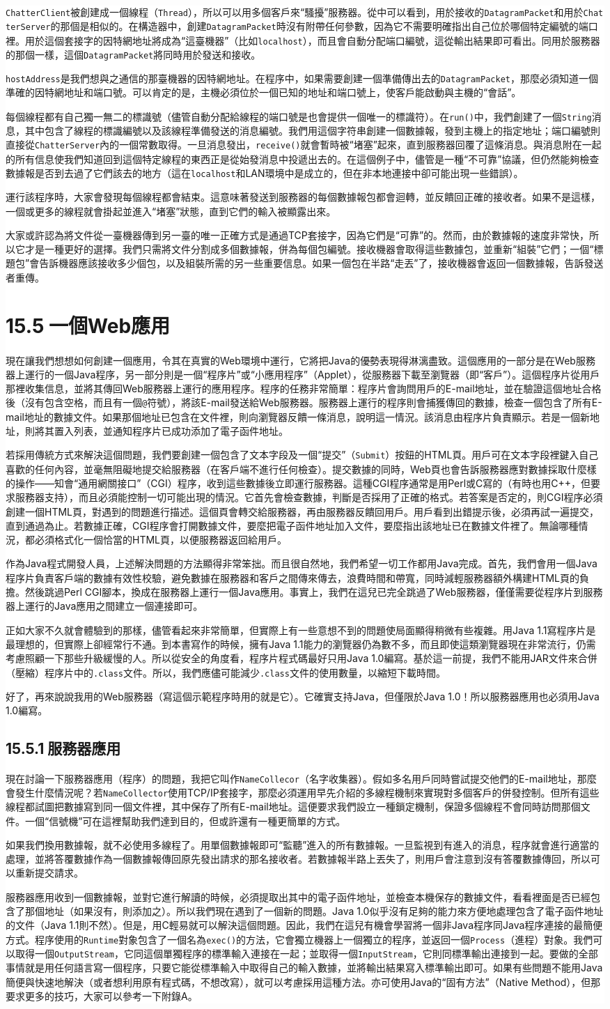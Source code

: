 `ChatterClient`被創建成一個線程（`Thread`），所以可以用多個客戶來“騷擾”服務器。從中可以看到，用於接收的`DatagramPacket`和用於`ChatterServer`的那個是相似的。在構造器中，創建`DatagramPacket`時沒有附帶任何參數，因為它不需要明確指出自己位於哪個特定編號的端口裡。用於這個套接字的因特網地址將成為“這臺機器”（比如`localhost`），而且會自動分配端口編號，這從輸出結果即可看出。同用於服務器的那個一樣，這個`DatagramPacket`將同時用於發送和接收。

`hostAddress`是我們想與之通信的那臺機器的因特網地址。在程序中，如果需要創建一個準備傳出去的`DatagramPacket`，那麼必須知道一個準確的因特網地址和端口號。可以肯定的是，主機必須位於一個已知的地址和端口號上，使客戶能啟動與主機的“會話”。

每個線程都有自己獨一無二的標識號（儘管自動分配給線程的端口號是也會提供一個唯一的標識符）。在`run()`中，我們創建了一個`String`消息，其中包含了線程的標識編號以及該線程準備發送的消息編號。我們用這個字符串創建一個數據報，發到主機上的指定地址；端口編號則直接從`ChatterServer`內的一個常數取得。一旦消息發出，`receive()`就會暫時被“堵塞”起來，直到服務器回覆了這條消息。與消息附在一起的所有信息使我們知道回到這個特定線程的東西正是從始發消息中投遞出去的。在這個例子中，儘管是一種“不可靠”協議，但仍然能夠檢查數據報是否到去過了它們該去的地方（這在`localhost`和LAN環境中是成立的，但在非本地連接中卻可能出現一些錯誤）。

運行該程序時，大家會發現每個線程都會結束。這意味著發送到服務器的每個數據報包都會迴轉，並反饋回正確的接收者。如果不是這樣，一個或更多的線程就會掛起並進入“堵塞”狀態，直到它們的輸入被顯露出來。

大家或許認為將文件從一臺機器傳到另一臺的唯一正確方式是通過TCP套接字，因為它們是“可靠”的。然而，由於數據報的速度非常快，所以它才是一種更好的選擇。我們只需將文件分割成多個數據報，併為每個包編號。接收機器會取得這些數據包，並重新“組裝”它們；一個“標題包”會告訴機器應該接收多少個包，以及組裝所需的另一些重要信息。如果一個包在半路“走丟”了，接收機器會返回一個數據報，告訴發送者重傳。


# 15.5 一個Web應用

現在讓我們想想如何創建一個應用，令其在真實的Web環境中運行，它將把Java的優勢表現得淋漓盡致。這個應用的一部分是在Web服務器上運行的一個Java程序，另一部分則是一個“程序片”或“小應用程序”（Applet），從服務器下載至瀏覽器（即“客戶”）。這個程序片從用戶那裡收集信息，並將其傳回Web服務器上運行的應用程序。程序的任務非常簡單：程序片會詢問用戶的E-mail地址，並在驗證這個地址合格後（沒有包含空格，而且有一個`@`符號），將該E-mail發送給Web服務器。服務器上運行的程序則會捕獲傳回的數據，檢查一個包含了所有E-mail地址的數據文件。如果那個地址已包含在文件裡，則向瀏覽器反饋一條消息，說明這一情況。該消息由程序片負責顯示。若是一個新地址，則將其置入列表，並通知程序片已成功添加了電子函件地址。

若採用傳統方式來解決這個問題，我們要創建一個包含了文本字段及一個“提交”（`Submit`）按鈕的HTML頁。用戶可在文本字段裡鍵入自己喜歡的任何內容，並毫無阻礙地提交給服務器（在客戶端不進行任何檢查）。提交數據的同時，Web頁也會告訴服務器應對數據採取什麼樣的操作——知會“通用網關接口”（CGI）程序，收到這些數據後立即運行服務器。這種CGI程序通常是用Perl或C寫的（有時也用C++，但要求服務器支持），而且必須能控制一切可能出現的情況。它首先會檢查數據，判斷是否採用了正確的格式。若答案是否定的，則CGI程序必須創建一個HTML頁，對遇到的問題進行描述。這個頁會轉交給服務器，再由服務器反饋回用戶。用戶看到出錯提示後，必須再試一遍提交，直到通過為止。若數據正確，CGI程序會打開數據文件，要麼把電子函件地址加入文件，要麼指出該地址已在數據文件裡了。無論哪種情況，都必須格式化一個恰當的HTML頁，以便服務器返回給用戶。

作為Java程式開發人員，上述解決問題的方法顯得非常笨拙。而且很自然地，我們希望一切工作都用Java完成。首先，我們會用一個Java程序片負責客戶端的數據有效性校驗，避免數據在服務器和客戶之間傳來傳去，浪費時間和帶寬，同時減輕服務器額外構建HTML頁的負擔。然後跳過Perl CGI腳本，換成在服務器上運行一個Java應用。事實上，我們在這兒已完全跳過了Web服務器，僅僅需要從程序片到服務器上運行的Java應用之間建立一個連接即可。

正如大家不久就會體驗到的那樣，儘管看起來非常簡單，但實際上有一些意想不到的問題使局面顯得稍微有些複雜。用Java 1.1寫程序片是最理想的，但實際上卻經常行不通。到本書寫作的時候，擁有Java 1.1能力的瀏覽器仍為數不多，而且即使這類瀏覽器現在非常流行，仍需考慮照顧一下那些升級緩慢的人。所以從安全的角度看，程序片程式碼最好只用Java 1.0編寫。基於這一前提，我們不能用JAR文件來合併（壓縮）程序片中的`.class`文件。所以，我們應儘可能減少`.class`文件的使用數量，以縮短下載時間。

好了，再來說說我用的Web服務器（寫這個示範程序時用的就是它）。它確實支持Java，但僅限於Java 1.0！所以服務器應用也必須用Java 1.0編寫。

## 15.5.1 服務器應用

現在討論一下服務器應用（程序）的問題，我把它叫作`NameCollecor`（名字收集器）。假如多名用戶同時嘗試提交他們的E-mail地址，那麼會發生什麼情況呢？若`NameCollector`使用TCP/IP套接字，那麼必須運用早先介紹的多線程機制來實現對多個客戶的併發控制。但所有這些線程都試圖把數據寫到同一個文件裡，其中保存了所有E-mail地址。這便要求我們設立一種鎖定機制，保證多個線程不會同時訪問那個文件。一個“信號機”可在這裡幫助我們達到目的，但或許還有一種更簡單的方式。

如果我們換用數據報，就不必使用多線程了。用單個數據報即可“監聽”進入的所有數據報。一旦監視到有進入的消息，程序就會進行適當的處理，並將答覆數據作為一個數據報傳回原先發出請求的那名接收者。若數據報半路上丟失了，則用戶會注意到沒有答覆數據傳回，所以可以重新提交請求。

服務器應用收到一個數據報，並對它進行解讀的時候，必須提取出其中的電子函件地址，並檢查本機保存的數據文件，看看裡面是否已經包含了那個地址（如果沒有，則添加之）。所以我們現在遇到了一個新的問題。Java 1.0似乎沒有足夠的能力來方便地處理包含了電子函件地址的文件（Java 1.1則不然）。但是，用C輕易就可以解決這個問題。因此，我們在這兒有機會學習將一個非Java程序同Java程序連接的最簡便方式。程序使用的`Runtime`對象包含了一個名為`exec()`的方法，它會獨立機器上一個獨立的程序，並返回一個`Process`（進程）對象。我們可以取得一個`OutputStream`，它同這個單獨程序的標準輸入連接在一起；並取得一個`InputStream`，它則同標準輸出連接到一起。要做的全部事情就是用任何語言寫一個程序，只要它能從標準輸入中取得自己的輸入數據，並將輸出結果寫入標準輸出即可。如果有些問題不能用Java簡便與快速地解決（或者想利用原有程式碼，不想改寫），就可以考慮採用這種方法。亦可使用Java的“固有方法”（Native Method），但那要求更多的技巧，大家可以參考一下附錄A。
